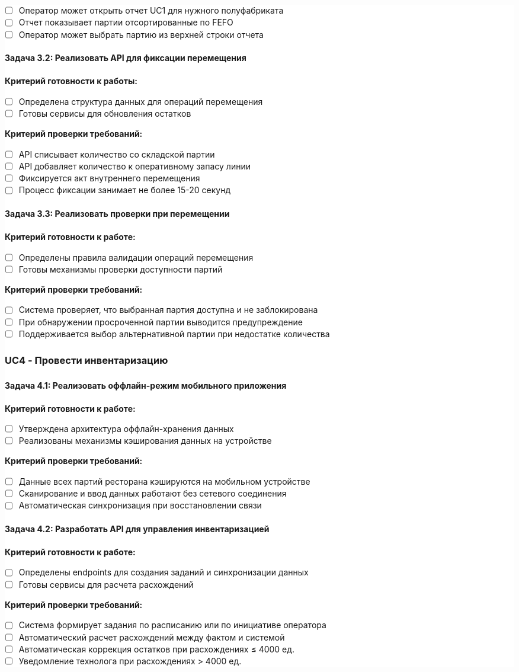 - [ ] Оператор может открыть отчет UC1 для нужного полуфабриката
- [ ] Отчет показывает партии отсортированные по FEFO
- [ ] Оператор может выбрать партию из верхней строки отчета

#### Задача 3.2: Реализовать API для фиксации перемещения

**Критерий готовности к работы:**

- [ ] Определена структура данных для операций перемещения
- [ ] Готовы сервисы для обновления остатков

**Критерий проверки требований:**

- [ ] API списывает количество со складской партии
- [ ] API добавляет количество к оперативному запасу линии
- [ ] Фиксируется акт внутреннего перемещения
- [ ] Процесс фиксации занимает не более 15-20 секунд

#### Задача 3.3: Реализовать проверки при перемещении

**Критерий готовности к работе:**

- [ ] Определены правила валидации операций перемещения
- [ ] Готовы механизмы проверки доступности партий

**Критерий проверки требований:**

- [ ] Система проверяет, что выбранная партия доступна и не заблокирована
- [ ] При обнаружении просроченной партии выводится предупреждение
- [ ] Поддерживается выбор альтернативной партии при недостатке количества

### UC4 - Провести инвентаризацию

#### Задача 4.1: Реализовать оффлайн-режим мобильного приложения

**Критерий готовности к работе:**

- [ ] Утверждена архитектура оффлайн-хранения данных
- [ ] Реализованы механизмы кэширования данных на устройстве

**Критерий проверки требований:**

- [ ] Данные всех партий ресторана кэшируются на мобильном устройстве
- [ ] Сканирование и ввод данных работают без сетевого соединения
- [ ] Автоматическая синхронизация при восстановлении связи

#### Задача 4.2: Разработать API для управления инвентаризацией

**Критерий готовности к работе:**

- [ ] Определены endpoints для создания заданий и синхронизации данных
- [ ] Готовы сервисы для расчета расхождений

**Критерий проверки требований:**

- [ ] Система формирует задания по расписанию или по инициативе оператора
- [ ] Автоматический расчет расхождений между фактом и системой
- [ ] Автоматическая коррекция остатков при расхождениях ≤ 4000 ед.
- [ ] Уведомление технолога при расхождениях > 4000 ед.
